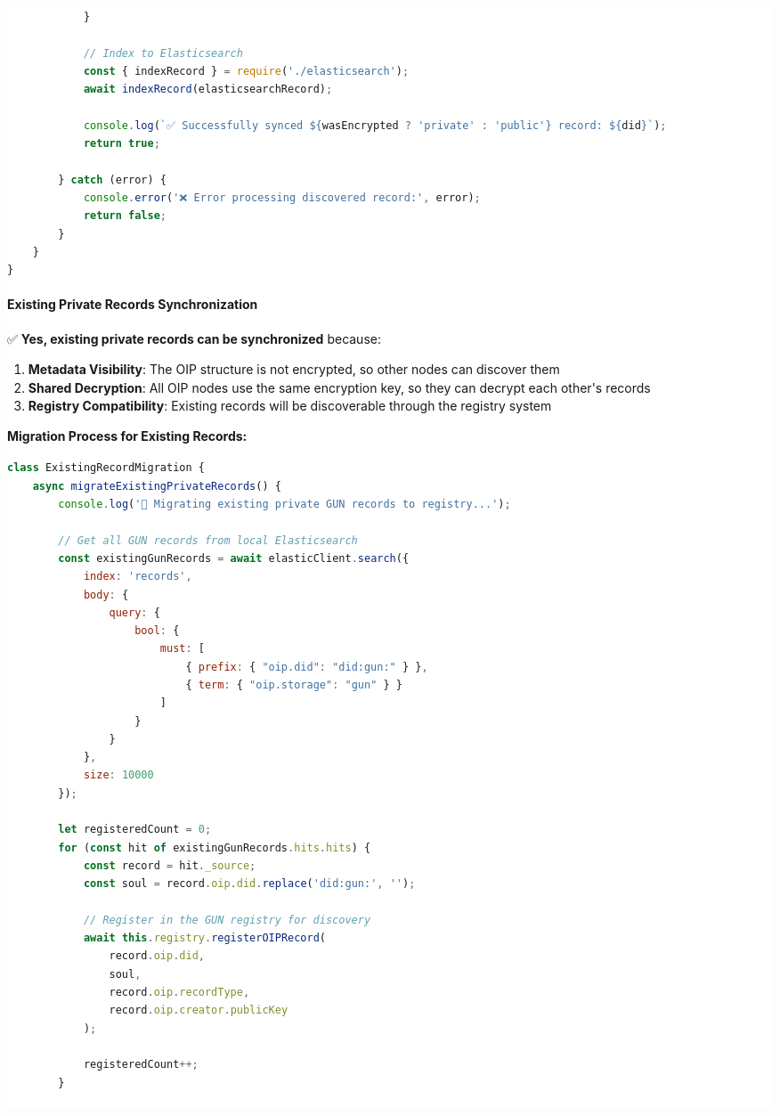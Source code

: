 ```javascript
            }
            
            // Index to Elasticsearch
            const { indexRecord } = require('./elasticsearch');
            await indexRecord(elasticsearchRecord);
            
            console.log(`✅ Successfully synced ${wasEncrypted ? 'private' : 'public'} record: ${did}`);
            return true;
            
        } catch (error) {
            console.error('❌ Error processing discovered record:', error);
            return false;
        }
    }
}
```

#### **Existing Private Records Synchronization**

✅ **Yes, existing private records can be synchronized** because:

1. **Metadata Visibility**: The OIP structure is not encrypted, so other nodes can discover them
2. **Shared Decryption**: All OIP nodes use the same encryption key, so they can decrypt each other's records
3. **Registry Compatibility**: Existing records will be discoverable through the registry system

**Migration Process for Existing Records:**
```javascript
class ExistingRecordMigration {
    async migrateExistingPrivateRecords() {
        console.log('🔄 Migrating existing private GUN records to registry...');
        
        // Get all GUN records from local Elasticsearch
        const existingGunRecords = await elasticClient.search({
            index: 'records',
            body: {
                query: {
                    bool: {
                        must: [
                            { prefix: { "oip.did": "did:gun:" } },
                            { term: { "oip.storage": "gun" } }
                        ]
                    }
                }
            },
            size: 10000
        });
        
        let registeredCount = 0;
        for (const hit of existingGunRecords.hits.hits) {
            const record = hit._source;
            const soul = record.oip.did.replace('did:gun:', '');
            
            // Register in the GUN registry for discovery
            await this.registry.registerOIPRecord(
                record.oip.did,
                soul,
                record.oip.recordType,
                record.oip.creator.publicKey
            );
            
            registeredCount++;
        }
        
```